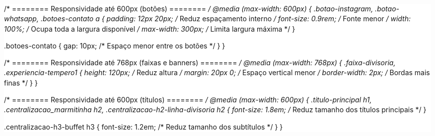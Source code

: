 /* ======== Responsividade até 600px (botões) ======== */
@media (max-width: 600px) {
  .botao-instagram,
  .botao-whatsapp,
  .botoes-contato a {
    padding: 12px 20px; /* Reduz espaçamento interno */
    font-size: 0.9rem; /* Fonte menor */
    width: 100%; /* Ocupa toda a largura disponível */
    max-width: 300px; /* Limita largura máxima */
  }

  .botoes-contato {
    gap: 10px; /* Espaço menor entre os botões */
  }
}

/* ======== Responsividade até 768px (faixas e banners) ======== */
@media (max-width: 768px) {
  .faixa-divisoria,
  .experiencia-tempero1 {
    height: 120px; /* Reduz altura */
    margin: 20px 0; /* Espaço vertical menor */
    border-width: 2px; /* Bordas mais finas */
  }
}

/* ======== Responsividade até 600px (títulos) ======== */
@media (max-width: 600px) {
  .titulo-principal h1,
  .centralizacao_marmitinha h2,
  .centralizacao-h2-linha-divisoria h2 {
    font-size: 1.8em; /* Reduz tamanho dos títulos principais */
  }

  .centralizacao-h3-buffet h3 {
    font-size: 1.2em; /* Reduz tamanho dos subtítulos */
  }
}



